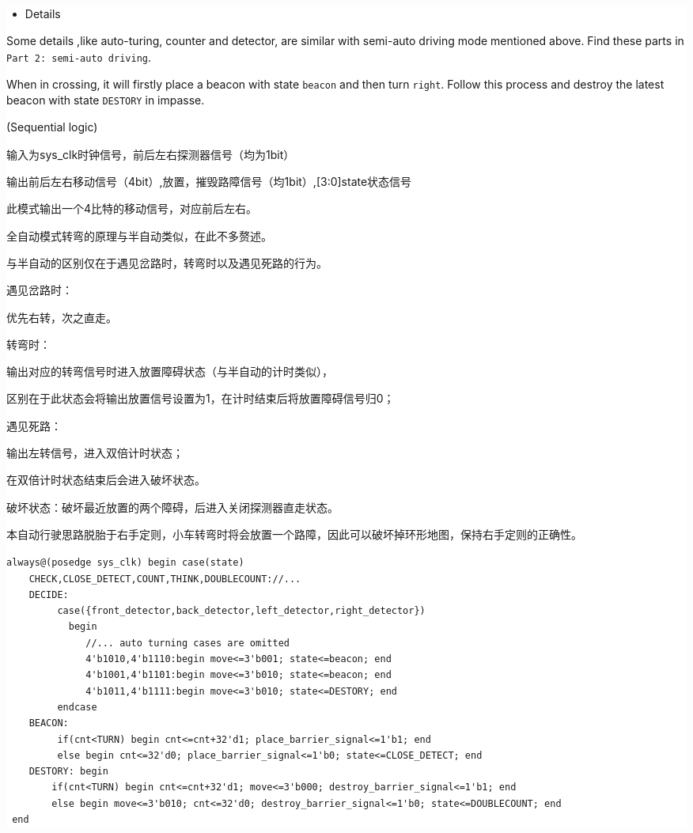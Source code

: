 - Details

Some details ,like auto-turing, counter and detector, are similar with semi-auto driving mode mentioned above. Find these parts in `Part 2: semi-auto driving`.

When in crossing, it will firstly place a beacon with state `beacon` and then turn `right`. Follow this process and destroy the latest beacon with state `DESTORY` in impasse.   

(Sequential logic)

输入为sys_clk时钟信号，前后左右探测器信号（均为1bit）

输出前后左右移动信号（4bit）,放置，摧毁路障信号（均1bit）,[3:0]state状态信号

此模式输出一个4比特的移动信号，对应前后左右。

全自动模式转弯的原理与半自动类似，在此不多赘述。

与半自动的区别仅在于遇见岔路时，转弯时以及遇见死路的行为。

遇见岔路时：

优先右转，次之直走。

转弯时：

输出对应的转弯信号时进入放置障碍状态（与半自动的计时类似），

区别在于此状态会将输出放置信号设置为1，在计时结束后将放置障碍信号归0；

遇见死路：

输出左转信号，进入双倍计时状态；

在双倍计时状态结束后会进入破坏状态。

破坏状态：破坏最近放置的两个障碍，后进入关闭探测器直走状态。

本自动行驶思路脱胎于右手定则，小车转弯时将会放置一个路障，因此可以破坏掉环形地图，保持右手定则的正确性。

```
always@(posedge sys_clk) begin case(state)
    CHECK,CLOSE_DETECT,COUNT,THINK,DOUBLECOUNT://...
    DECIDE:
         case({front_detector,back_detector,left_detector,right_detector})
           begin
              //... auto turning cases are omitted
              4'b1010,4'b1110:begin move<=3'b001; state<=beacon; end
              4'b1001,4'b1101:begin move<=3'b010; state<=beacon; end  
              4'b1011,4'b1111:begin move<=3'b010; state<=DESTORY; end
         endcase
    BEACON:
         if(cnt<TURN) begin cnt<=cnt+32'd1; place_barrier_signal<=1'b1; end
         else begin cnt<=32'd0; place_barrier_signal<=1'b0; state<=CLOSE_DETECT; end                        
    DESTORY: begin
        if(cnt<TURN) begin cnt<=cnt+32'd1; move<=3'b000; destroy_barrier_signal<=1'b1; end
        else begin move<=3'b010; cnt<=32'd0; destroy_barrier_signal<=1'b0; state<=DOUBLECOUNT; end
 end
```
